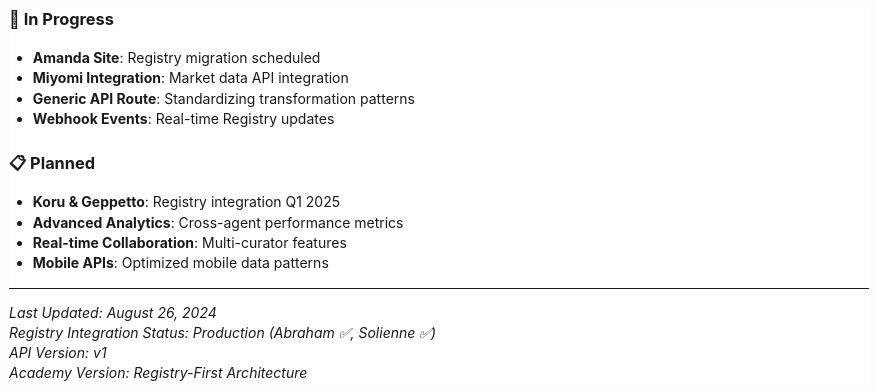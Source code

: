 ### 🔄 **In Progress** 
- **Amanda Site**: Registry migration scheduled
- **Miyomi Integration**: Market data API integration
- **Generic API Route**: Standardizing transformation patterns
- **Webhook Events**: Real-time Registry updates

### 📋 **Planned**
- **Koru & Geppetto**: Registry integration Q1 2025
- **Advanced Analytics**: Cross-agent performance metrics
- **Real-time Collaboration**: Multi-curator features
- **Mobile APIs**: Optimized mobile data patterns

---

*Last Updated: August 26, 2024*  
*Registry Integration Status: Production (Abraham ✅, Solienne ✅)*  
*API Version: v1*  
*Academy Version: Registry-First Architecture*